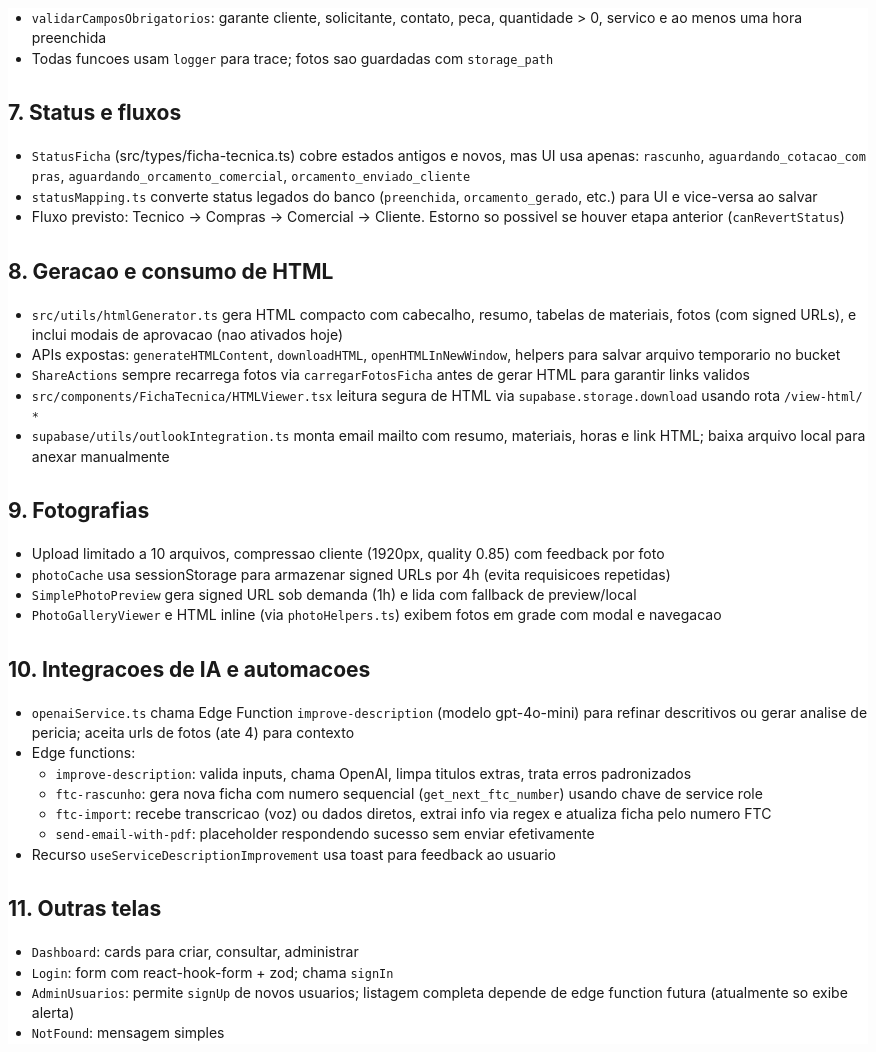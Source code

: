   - `validarCamposObrigatorios`: garante cliente, solicitante, contato, peca, quantidade > 0, servico e ao menos uma hora preenchida
- Todas funcoes usam `logger` para trace; fotos sao guardadas com `storage_path`

## 7. Status e fluxos
- `StatusFicha` (src/types/ficha-tecnica.ts) cobre estados antigos e novos, mas UI usa apenas: `rascunho`, `aguardando_cotacao_compras`, `aguardando_orcamento_comercial`, `orcamento_enviado_cliente`
- `statusMapping.ts` converte status legados do banco (`preenchida`, `orcamento_gerado`, etc.) para UI e vice-versa ao salvar
- Fluxo previsto: Tecnico -> Compras -> Comercial -> Cliente. Estorno so possivel se houver etapa anterior (`canRevertStatus`)

## 8. Geracao e consumo de HTML
- `src/utils/htmlGenerator.ts` gera HTML compacto com cabecalho, resumo, tabelas de materiais, fotos (com signed URLs), e inclui modais de aprovacao (nao ativados hoje)
- APIs expostas: `generateHTMLContent`, `downloadHTML`, `openHTMLInNewWindow`, helpers para salvar arquivo temporario no bucket
- `ShareActions` sempre recarrega fotos via `carregarFotosFicha` antes de gerar HTML para garantir links validos
- `src/components/FichaTecnica/HTMLViewer.tsx` leitura segura de HTML via `supabase.storage.download` usando rota `/view-html/*`
- `supabase/utils/outlookIntegration.ts` monta email mailto com resumo, materiais, horas e link HTML; baixa arquivo local para anexar manualmente

## 9. Fotografias
- Upload limitado a 10 arquivos, compressao cliente (1920px, quality 0.85) com feedback por foto
- `photoCache` usa sessionStorage para armazenar signed URLs por 4h (evita requisicoes repetidas)
- `SimplePhotoPreview` gera signed URL sob demanda (1h) e lida com fallback de preview/local
- `PhotoGalleryViewer` e HTML inline (via `photoHelpers.ts`) exibem fotos em grade com modal e navegacao

## 10. Integracoes de IA e automacoes
- `openaiService.ts` chama Edge Function `improve-description` (modelo gpt-4o-mini) para refinar descritivos ou gerar analise de pericia; aceita urls de fotos (ate 4) para contexto
- Edge functions:
  - `improve-description`: valida inputs, chama OpenAI, limpa titulos extras, trata erros padronizados
  - `ftc-rascunho`: gera nova ficha com numero sequencial (`get_next_ftc_number`) usando chave de service role
  - `ftc-import`: recebe transcricao (voz) ou dados diretos, extrai info via regex e atualiza ficha pelo numero FTC
  - `send-email-with-pdf`: placeholder respondendo sucesso sem enviar efetivamente
- Recurso `useServiceDescriptionImprovement` usa toast para feedback ao usuario

## 11. Outras telas
- `Dashboard`: cards para criar, consultar, administrar
- `Login`: form com react-hook-form + zod; chama `signIn`
- `AdminUsuarios`: permite `signUp` de novos usuarios; listagem completa depende de edge function futura (atualmente so exibe alerta)
- `NotFound`: mensagem simples
